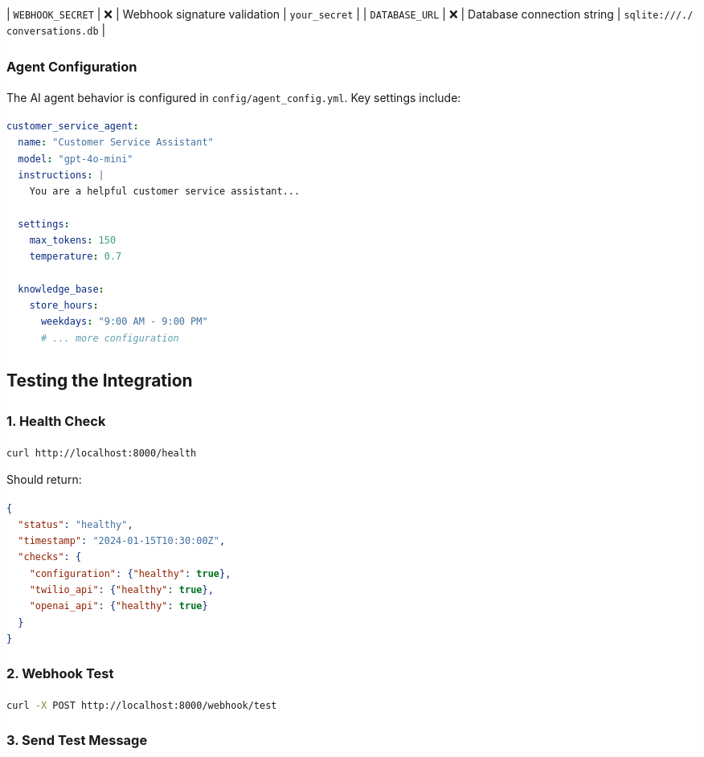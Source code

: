 | `WEBHOOK_SECRET` | ❌ | Webhook signature validation | `your_secret` |
| `DATABASE_URL` | ❌ | Database connection string | `sqlite:///./conversations.db` |

### Agent Configuration

The AI agent behavior is configured in `config/agent_config.yml`. Key settings include:

```yaml
customer_service_agent:
  name: "Customer Service Assistant"
  model: "gpt-4o-mini"
  instructions: |
    You are a helpful customer service assistant...
  
  settings:
    max_tokens: 150
    temperature: 0.7
  
  knowledge_base:
    store_hours:
      weekdays: "9:00 AM - 9:00 PM"
      # ... more configuration
```

## Testing the Integration

### 1. Health Check

```bash
curl http://localhost:8000/health
```

Should return:
```json
{
  "status": "healthy",
  "timestamp": "2024-01-15T10:30:00Z",
  "checks": {
    "configuration": {"healthy": true},
    "twilio_api": {"healthy": true},
    "openai_api": {"healthy": true}
  }
}
```

### 2. Webhook Test

```bash
curl -X POST http://localhost:8000/webhook/test
```

### 3. Send Test Message
